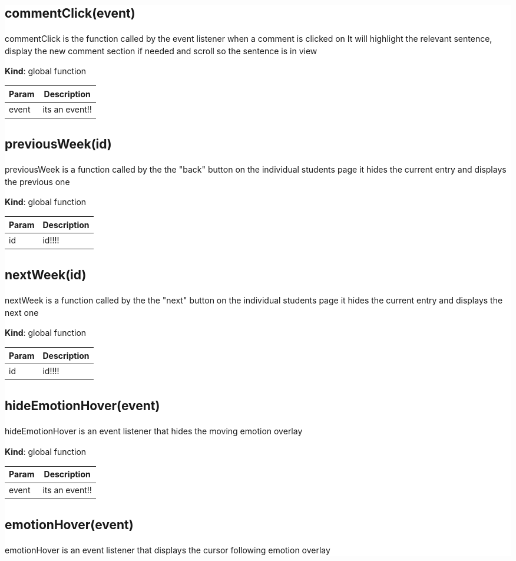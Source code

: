 <a name="commentClick"></a>

## commentClick(event)
commentClick is the function called by the event listener when a comment is clicked on
It will highlight the relevant sentence, display the new comment section if needed
and scroll so the sentence is in view

**Kind**: global function  

| Param | Description |
| --- | --- |
| event | its an event!! |

<a name="previousWeek"></a>

## previousWeek(id)
previousWeek is a function called by the the "back" button on the individual students page
it hides the current entry and displays the previous one

**Kind**: global function  

| Param | Description |
| --- | --- |
| id | id!!!! |

<a name="nextWeek"></a>

## nextWeek(id)
nextWeek is a function called by the the "next" button on the individual students page
it hides the current entry and displays the next one

**Kind**: global function  

| Param | Description |
| --- | --- |
| id | id!!!! |

<a name="hideEmotionHover"></a>

## hideEmotionHover(event)
hideEmotionHover is an event listener that hides the moving emotion overlay

**Kind**: global function  

| Param | Description |
| --- | --- |
| event | its an event!! |

<a name="emotionHover"></a>

## emotionHover(event)
emotionHover is an event listener that displays the cursor following emotion overlay
